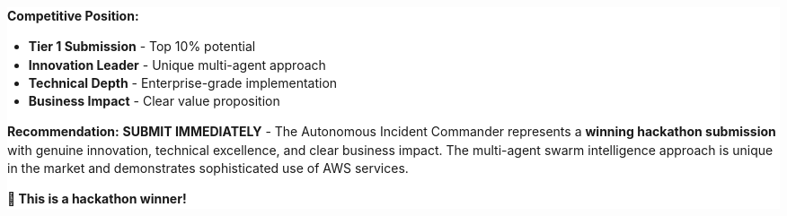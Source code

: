 **Competitive Position:**

- **Tier 1 Submission** - Top 10% potential
- **Innovation Leader** - Unique multi-agent approach
- **Technical Depth** - Enterprise-grade implementation
- **Business Impact** - Clear value proposition

**Recommendation:**
**SUBMIT IMMEDIATELY** - The Autonomous Incident Commander represents a **winning hackathon submission** with genuine innovation, technical excellence, and clear business impact. The multi-agent swarm intelligence approach is unique in the market and demonstrates sophisticated use of AWS services.

**🎉 This is a hackathon winner!**
